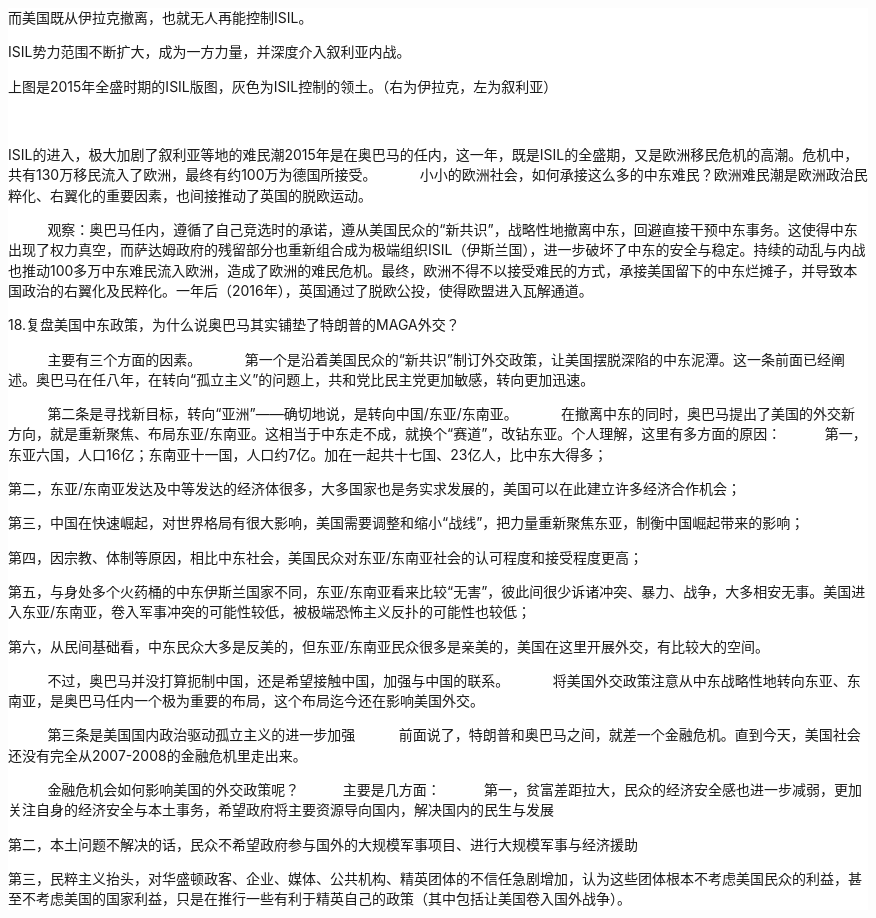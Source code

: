而美国既从伊拉克撤离，也就无人再能控制ISIL。
         

ISIL势力范围不断扩大，成为一方力量，并深度介入叙利亚内战。         
         

上图是2015年全盛时期的ISIL版图，灰色为ISIL控制的领土。（右为伊拉克，左为叙利亚）         

         

ISIL的进入，极大加剧了叙利亚等地的难民潮2015年是在奥巴马的任内，这一年，既是ISIL的全盛期，又是欧洲移民危机的高潮。危机中，共有130万移民流入了欧洲，最终有约100万为德国所接受。
         
小小的欧洲社会，如何承接这么多的中东难民？欧洲难民潮是欧洲政治民粹化、右翼化的重要因素，也间接推动了英国的脱欧运动。

         
观察：奥巴马任内，遵循了自己竞选时的承诺，遵从美国民众的“新共识”，战略性地撤离中东，回避直接干预中东事务。这使得中东出现了权力真空，而萨达姆政府的残留部分也重新组合成为极端组织ISIL（伊斯兰国），进一步破坏了中东的安全与稳定。持续的动乱与内战也推动100多万中东难民流入欧洲，造成了欧洲的难民危机。最终，欧洲不得不以接受难民的方式，承接美国留下的中东烂摊子，并导致本国政治的右翼化及民粹化。一年后（2016年），英国通过了脱欧公投，使得欧盟进入瓦解通道。
         
         

18.复盘美国中东政策，为什么说奥巴马其实铺垫了特朗普的MAGA外交？

         
主要有三个方面的因素。
         
第一个是沿着美国民众的“新共识”制订外交政策，让美国摆脱深陷的中东泥潭。这一条前面已经阐述。奥巴马在任八年，在转向“孤立主义”的问题上，共和党比民主党更加敏感，转向更加迅速。

         
第二条是寻找新目标，转向“亚洲”——确切地说，是转向中国/东亚/东南亚。
         
在撤离中东的同时，奥巴马提出了美国的外交新方向，就是重新聚焦、布局东亚/东南亚。这相当于中东走不成，就换个“赛道”，改钻东亚。个人理解，这里有多方面的原因：
         
第一，东亚六国，人口16亿；东南亚十一国，人口约7亿。加在一起共十七国、23亿人，比中东大得多；

第二，东亚/东南亚发达及中等发达的经济体很多，大多国家也是务实求发展的，美国可以在此建立许多经济合作机会；

第三，中国在快速崛起，对世界格局有很大影响，美国需要调整和缩小“战线”，把力量重新聚焦东亚，制衡中国崛起带来的影响；

第四，因宗教、体制等原因，相比中东社会，美国民众对东亚/东南亚社会的认可程度和接受程度更高；

第五，与身处多个火药桶的中东伊斯兰国家不同，东亚/东南亚看来比较“无害”，彼此间很少诉诸冲突、暴力、战争，大多相安无事。美国进入东亚/东南亚，卷入军事冲突的可能性较低，被极端恐怖主义反扑的可能性也较低；

第六，从民间基础看，中东民众大多是反美的，但东亚/东南亚民众很多是亲美的，美国在这里开展外交，有比较大的空间。

         
不过，奥巴马并没打算扼制中国，还是希望接触中国，加强与中国的联系。
         
将美国外交政策注意从中东战略性地转向东亚、东南亚，是奥巴马任内一个极为重要的布局，这个布局迄今还在影响美国外交。

         
第三条是美国国内政治驱动孤立主义的进一步加强
         
前面说了，特朗普和奥巴马之间，就差一个金融危机。直到今天，美国社会还没有完全从2007-2008的金融危机里走出来。

         
金融危机会如何影响美国的外交政策呢？
         
主要是几方面：
         
第一，贫富差距拉大，民众的经济安全感也进一步减弱，更加关注自身的经济安全与本土事务，希望政府将主要资源导向国内，解决国内的民生与发展

第二，本土问题不解决的话，民众不希望政府参与国外的大规模军事项目、进行大规模军事与经济援助

第三，民粹主义抬头，对华盛顿政客、企业、媒体、公共机构、精英团体的不信任急剧增加，认为这些团体根本不考虑美国民众的利益，甚至不考虑美国的国家利益，只是在推行一些有利于精英自己的政策（其中包括让美国卷入国外战争）。
